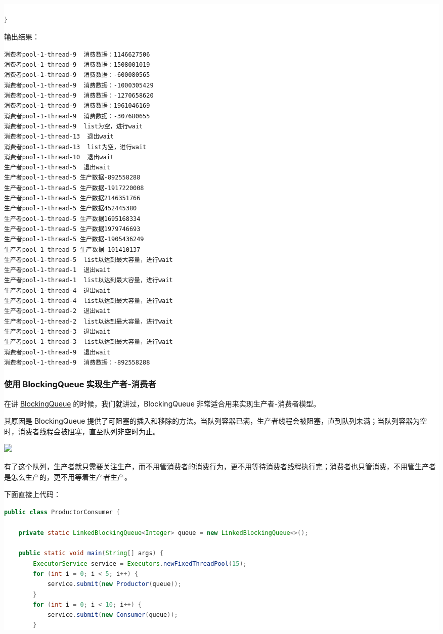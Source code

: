 ```java

}
```

输出结果：

```
消费者pool-1-thread-9  消费数据：1146627506
消费者pool-1-thread-9  消费数据：1508001019
消费者pool-1-thread-9  消费数据：-600080565
消费者pool-1-thread-9  消费数据：-1000305429
消费者pool-1-thread-9  消费数据：-1270658620
消费者pool-1-thread-9  消费数据：1961046169
消费者pool-1-thread-9  消费数据：-307680655
消费者pool-1-thread-9  list为空，进行wait
消费者pool-1-thread-13  退出wait
消费者pool-1-thread-13  list为空，进行wait
消费者pool-1-thread-10  退出wait
生产者pool-1-thread-5  退出wait
生产者pool-1-thread-5 生产数据-892558288
生产者pool-1-thread-5 生产数据-1917220008
生产者pool-1-thread-5 生产数据2146351766
生产者pool-1-thread-5 生产数据452445380
生产者pool-1-thread-5 生产数据1695168334
生产者pool-1-thread-5 生产数据1979746693
生产者pool-1-thread-5 生产数据-1905436249
生产者pool-1-thread-5 生产数据-101410137
生产者pool-1-thread-5  list以达到最大容量，进行wait
生产者pool-1-thread-1  退出wait
生产者pool-1-thread-1  list以达到最大容量，进行wait
生产者pool-1-thread-4  退出wait
生产者pool-1-thread-4  list以达到最大容量，进行wait
生产者pool-1-thread-2  退出wait
生产者pool-1-thread-2  list以达到最大容量，进行wait
生产者pool-1-thread-3  退出wait
生产者pool-1-thread-3  list以达到最大容量，进行wait
消费者pool-1-thread-9  退出wait
消费者pool-1-thread-9  消费数据：-892558288
```

### 使用 BlockingQueue 实现生产者-消费者

在讲 [BlockingQueue](https://javabetter.cn/thread/BlockingQueue.html) 的时候，我们就讲过，BlockingQueue 非常适合用来实现生产者-消费者模型。

其原因是 BlockingQueue 提供了可阻塞的插入和移除的方法。当队列容器已满，生产者线程会被阻塞，直到队列未满；当队列容器为空时，消费者线程会被阻塞，直至队列非空时为止。

![](https://cdn.tobebetterjavaer.com/stutymore/shengchanzhe-xiaofeizhe-20230825160139.png)

有了这个队列，生产者就只需要关注生产，而不用管消费者的消费行为，更不用等待消费者线程执行完；消费者也只管消费，不用管生产者是怎么生产的，更不用等着生产者生产。

下面直接上代码：

```java
public class ProductorConsumer {

    private static LinkedBlockingQueue<Integer> queue = new LinkedBlockingQueue<>();

    public static void main(String[] args) {
        ExecutorService service = Executors.newFixedThreadPool(15);
        for (int i = 0; i < 5; i++) {
            service.submit(new Productor(queue));
        }
        for (int i = 0; i < 10; i++) {
            service.submit(new Consumer(queue));
        }
```
